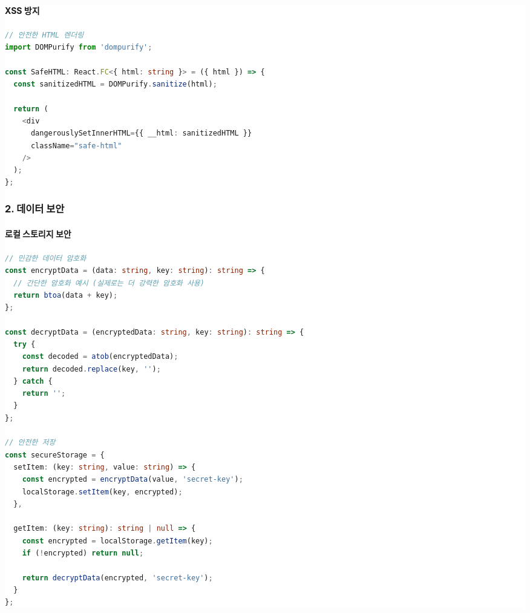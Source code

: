 #### XSS 방지
```typescript
// 안전한 HTML 렌더링
import DOMPurify from 'dompurify';

const SafeHTML: React.FC<{ html: string }> = ({ html }) => {
  const sanitizedHTML = DOMPurify.sanitize(html);
  
  return (
    <div 
      dangerouslySetInnerHTML={{ __html: sanitizedHTML }}
      className="safe-html"
    />
  );
};
```

### 2. 데이터 보안

#### 로컬 스토리지 보안
```typescript
// 민감한 데이터 암호화
const encryptData = (data: string, key: string): string => {
  // 간단한 암호화 예시 (실제로는 더 강력한 암호화 사용)
  return btoa(data + key);
};

const decryptData = (encryptedData: string, key: string): string => {
  try {
    const decoded = atob(encryptedData);
    return decoded.replace(key, '');
  } catch {
    return '';
  }
};

// 안전한 저장
const secureStorage = {
  setItem: (key: string, value: string) => {
    const encrypted = encryptData(value, 'secret-key');
    localStorage.setItem(key, encrypted);
  },
  
  getItem: (key: string): string | null => {
    const encrypted = localStorage.getItem(key);
    if (!encrypted) return null;
    
    return decryptData(encrypted, 'secret-key');
  }
};
```

